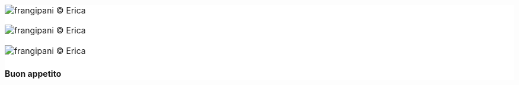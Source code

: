 ![](../2018-05-04-cornetti-ripieni-di-rabarbaro-e-crema-frangipane/risultato7.jpg "frangipani © Erica")

![](../2018-05-04-cornetti-ripieni-di-rabarbaro-e-crema-frangipane/risultato8.jpg "frangipani © Erica")

![](../2018-05-04-cornetti-ripieni-di-rabarbaro-e-crema-frangipane/risultato9.jpg "frangipani © Erica")

<h4>Buon appetito
  <font color="red">
    <i class="fa-regular fa-face-smile"></i>
  </font>
</h4>
